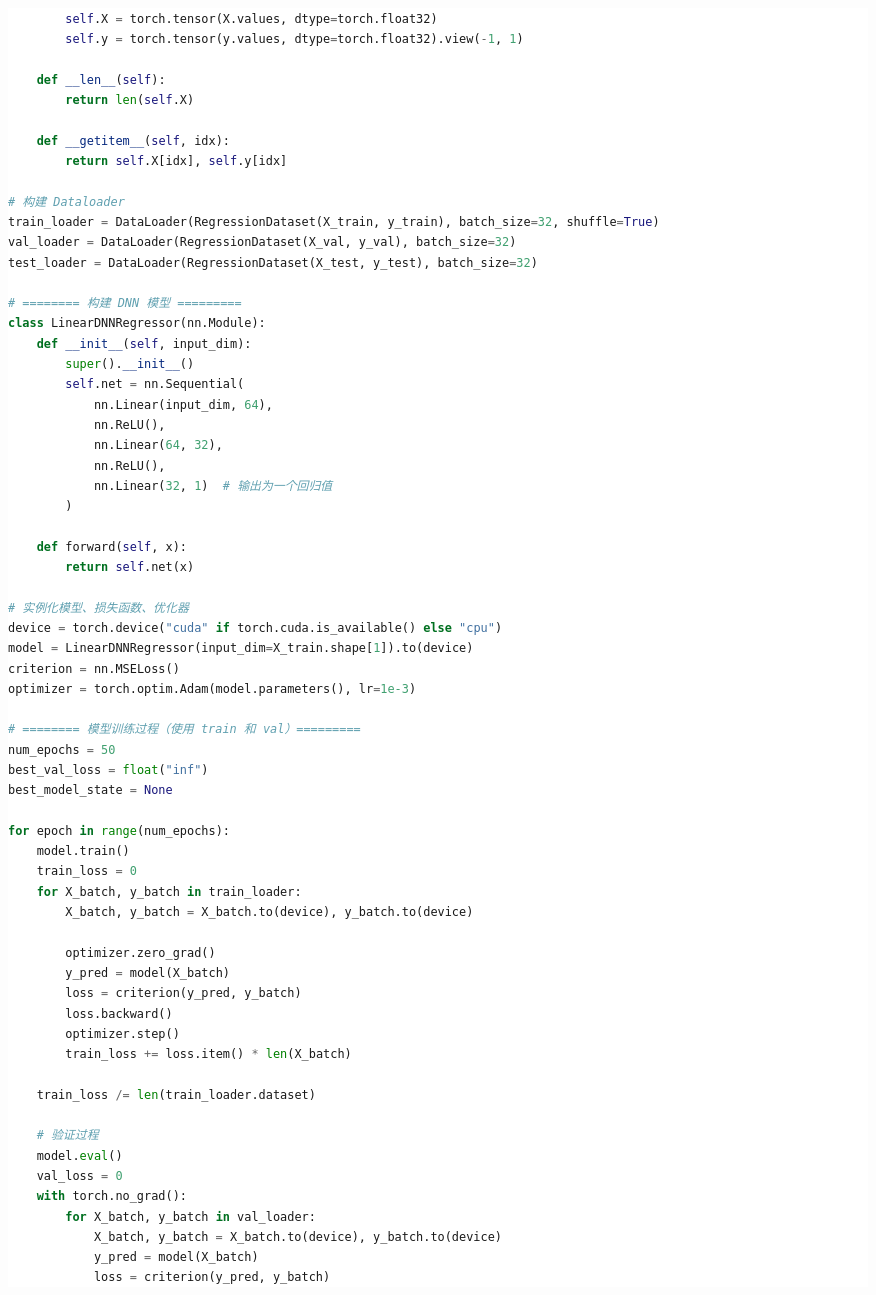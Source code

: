 ```python
        self.X = torch.tensor(X.values, dtype=torch.float32)
        self.y = torch.tensor(y.values, dtype=torch.float32).view(-1, 1)
    
    def __len__(self):
        return len(self.X)

    def __getitem__(self, idx):
        return self.X[idx], self.y[idx]

# 构建 Dataloader
train_loader = DataLoader(RegressionDataset(X_train, y_train), batch_size=32, shuffle=True)
val_loader = DataLoader(RegressionDataset(X_val, y_val), batch_size=32)
test_loader = DataLoader(RegressionDataset(X_test, y_test), batch_size=32)

# ======== 构建 DNN 模型 =========
class LinearDNNRegressor(nn.Module):
    def __init__(self, input_dim):
        super().__init__()
        self.net = nn.Sequential(
            nn.Linear(input_dim, 64),
            nn.ReLU(),
            nn.Linear(64, 32),
            nn.ReLU(),
            nn.Linear(32, 1)  # 输出为一个回归值
        )

    def forward(self, x):
        return self.net(x)

# 实例化模型、损失函数、优化器
device = torch.device("cuda" if torch.cuda.is_available() else "cpu")
model = LinearDNNRegressor(input_dim=X_train.shape[1]).to(device)
criterion = nn.MSELoss()
optimizer = torch.optim.Adam(model.parameters(), lr=1e-3)

# ======== 模型训练过程（使用 train 和 val）=========
num_epochs = 50
best_val_loss = float("inf")
best_model_state = None

for epoch in range(num_epochs):
    model.train()
    train_loss = 0
    for X_batch, y_batch in train_loader:
        X_batch, y_batch = X_batch.to(device), y_batch.to(device)

        optimizer.zero_grad()
        y_pred = model(X_batch)
        loss = criterion(y_pred, y_batch)
        loss.backward()
        optimizer.step()
        train_loss += loss.item() * len(X_batch)

    train_loss /= len(train_loader.dataset)

    # 验证过程
    model.eval()
    val_loss = 0
    with torch.no_grad():
        for X_batch, y_batch in val_loader:
            X_batch, y_batch = X_batch.to(device), y_batch.to(device)
            y_pred = model(X_batch)
            loss = criterion(y_pred, y_batch)
```